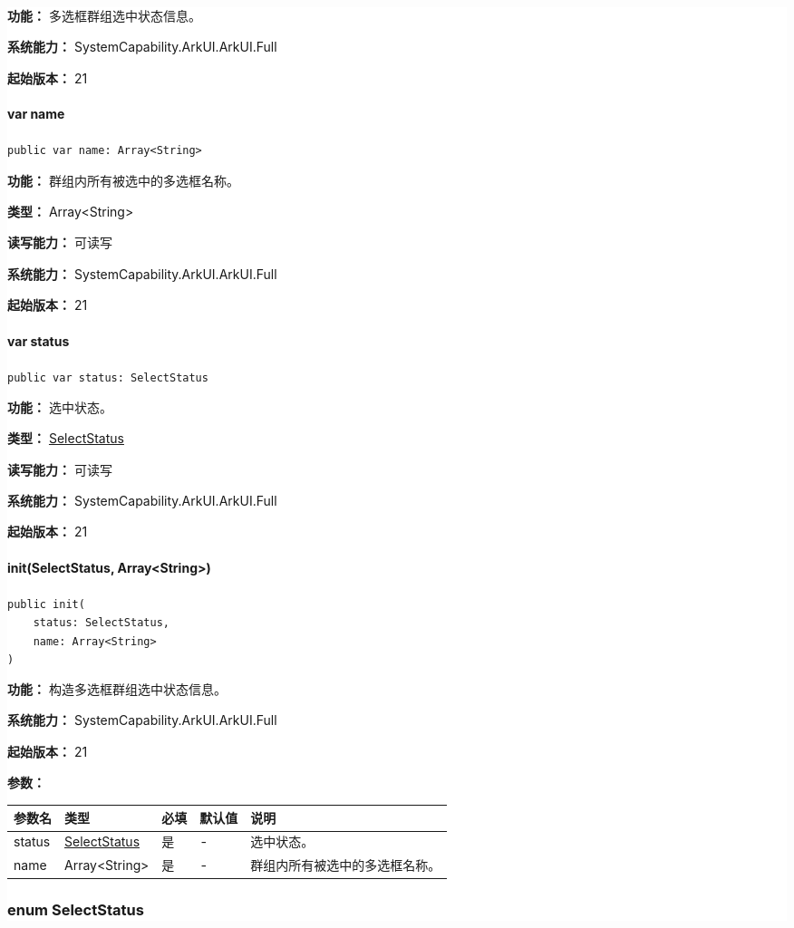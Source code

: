 **功能：** 多选框群组选中状态信息。

**系统能力：** SystemCapability.ArkUI.ArkUI.Full

**起始版本：** 21

#### var name

```cangjie
public var name: Array<String>
```

**功能：** 群组内所有被选中的多选框名称。

**类型：** Array\<String>

**读写能力：** 可读写

**系统能力：** SystemCapability.ArkUI.ArkUI.Full

**起始版本：** 21

#### var status

```cangjie
public var status: SelectStatus
```

**功能：** 选中状态。

**类型：** [SelectStatus](#enum-selectstatus)

**读写能力：** 可读写

**系统能力：** SystemCapability.ArkUI.ArkUI.Full

**起始版本：** 21

#### init(SelectStatus, Array\<String>)

```cangjie
public init(
    status: SelectStatus,
    name: Array<String>
)
```

**功能：** 构造多选框群组选中状态信息。

**系统能力：** SystemCapability.ArkUI.ArkUI.Full

**起始版本：** 21

**参数：**

|参数名|类型|必填|默认值|说明|
|:---|:---|:---|:---|:---|
|status|[SelectStatus](#enum-selectstatus)|是|-|选中状态。|
|name|Array\<String>|是|-|群组内所有被选中的多选框名称。|

### enum SelectStatus
